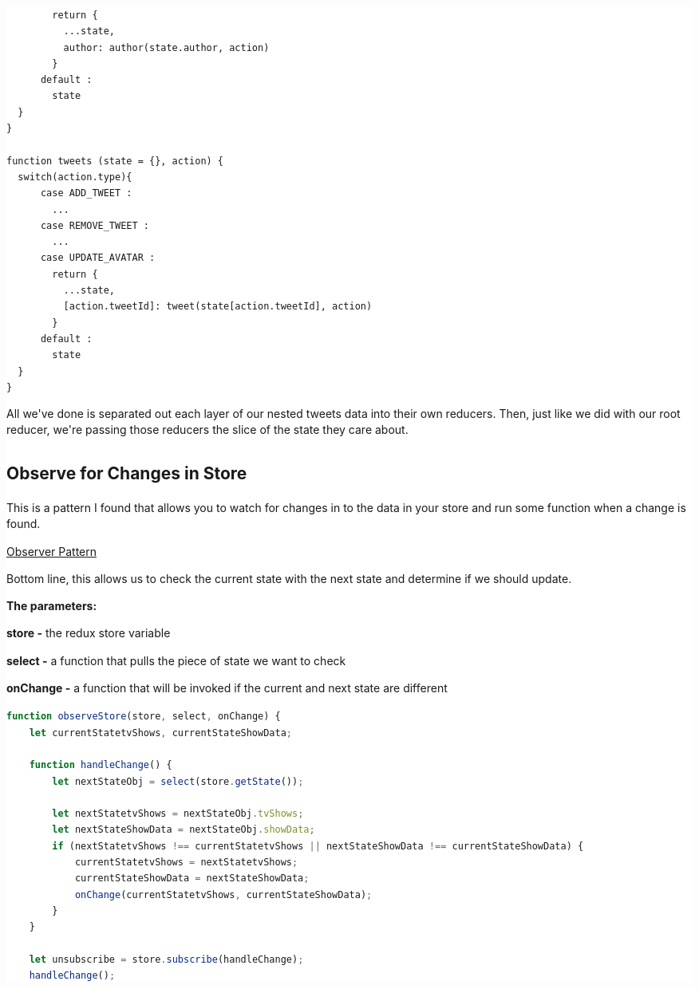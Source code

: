 ```
        return {
          ...state,
          author: author(state.author, action)
        }
      default :
        state
  }
}
 
function tweets (state = {}, action) {
  switch(action.type){
      case ADD_TWEET :
        ...
      case REMOVE_TWEET :
        ...
      case UPDATE_AVATAR :
        return {
          ...state,
          [action.tweetId]: tweet(state[action.tweetId], action)
        }
      default :
        state
  }
}
```

All we've done is separated out each layer of our nested tweets data into their own reducers. Then, just like we did with our root reducer, we're passing those reducers the slice of the state they care about.

## Observe for Changes in Store

This is a pattern I found that allows you to watch for changes in to the data in your store and run some function when a change is found.

[Observer Pattern](https://github.com/reactjs/redux/issues/303#issuecomment-125184409)

Bottom line, this allows us to check the current state with the next state and determine if we should update. 

 **The parameters:** 

 **store -** the redux store variable

 **select -** a function that pulls the piece of state we want to check

 **onChange -** a function that will be invoked if the current and next state are different

```javascript
function observeStore(store, select, onChange) {
	let currentStatetvShows, currentStateShowData;

	function handleChange() {
		let nextStateObj = select(store.getState());

		let nextStatetvShows = nextStateObj.tvShows;
		let nextStateShowData = nextStateObj.showData;
		if (nextStatetvShows !== currentStatetvShows || nextStateShowData !== currentStateShowData) {
			currentStatetvShows = nextStatetvShows;
			currentStateShowData = nextStateShowData;
			onChange(currentStatetvShows, currentStateShowData);
		}
	}

	let unsubscribe = store.subscribe(handleChange);
	handleChange();
```